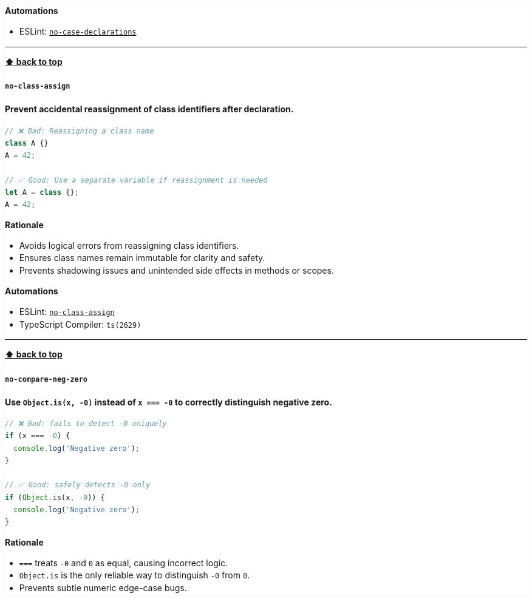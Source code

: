 **Automations**

- ESLint: [`no-case-declarations`](https://eslint.org/docs/latest/rules/no-case-declarations)

---

**[⬆ back to top](#table-of-contents)**

#### `no-class-assign`

**Prevent accidental reassignment of class identifiers after declaration.**

```ts
// ❌ Bad: Reassigning a class name
class A {}
A = 42;

// ✅ Good: Use a separate variable if reassignment is needed
let A = class {};
A = 42;
```

**Rationale**

- Avoids logical errors from reassigning class identifiers.
- Ensures class names remain immutable for clarity and safety.
- Prevents shadowing issues and unintended side effects in methods or scopes.

**Automations**

- ESLint: [`no-class-assign`](https://eslint.org/docs/latest/rules/no-class-assign)
- TypeScript Compiler: `ts(2629)`

---

**[⬆ back to top](#table-of-contents)**

#### `no-compare-neg-zero`

**Use `Object.is(x, -0)` instead of `x === -0` to correctly distinguish negative zero.**

```ts
// ❌ Bad: fails to detect -0 uniquely
if (x === -0) {
  console.log('Negative zero');
}

// ✅ Good: safely detects -0 only
if (Object.is(x, -0)) {
  console.log('Negative zero');
}
```

**Rationale**

- `===` treats `-0` and `0` as equal, causing incorrect logic.
- `Object.is` is the only reliable way to distinguish `-0` from `0`.
- Prevents subtle numeric edge-case bugs.
